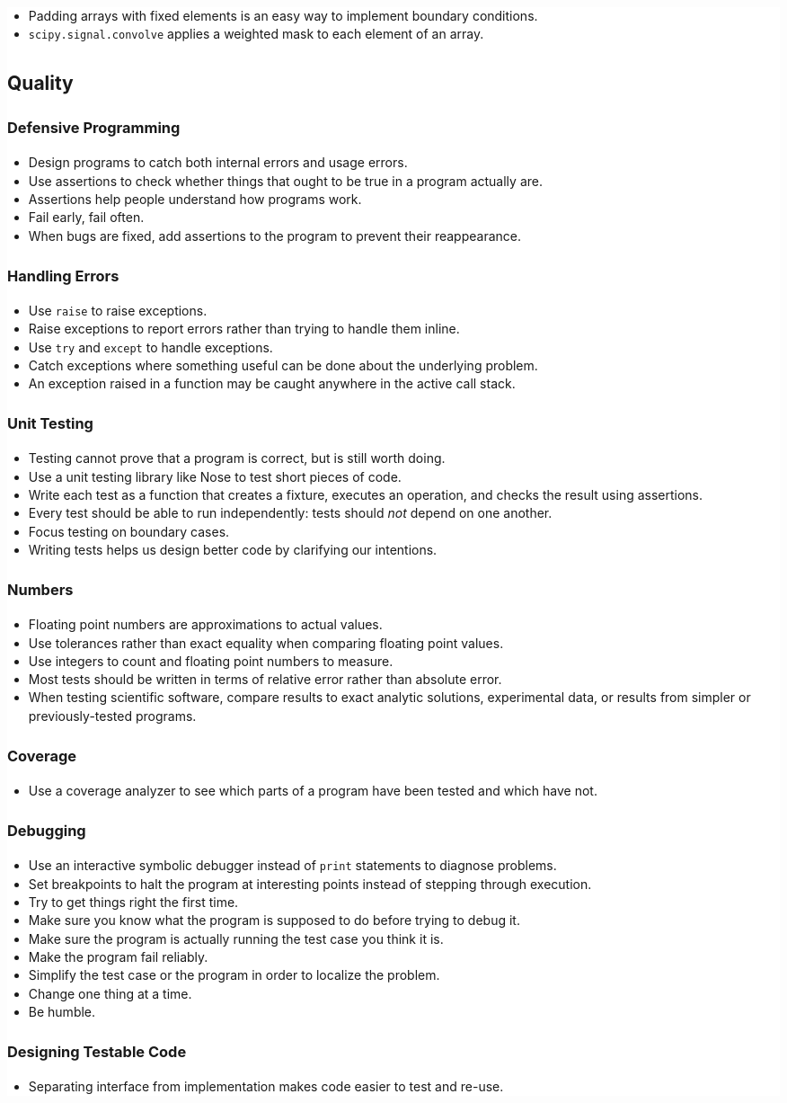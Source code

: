 <ul>
        <li>Padding arrays with fixed elements is an easy way to implement boundary conditions.</li>
        <li><code>scipy.signal.convolve</code> applies a weighted mask to each element of an array.</li>
</ul>
<h2>Quality</h2>
<h3>Defensive Programming</h3>
<ul>
        <li>Design programs to catch both internal errors and usage errors.</li>
        <li>Use assertions to check whether things that ought to be true in a program actually are.</li>
        <li>Assertions help people understand how programs work.</li>
        <li>Fail early, fail often.</li>
        <li>When bugs are fixed, add assertions to the program to prevent their reappearance.</li>
</ul>
<h3>Handling Errors</h3>
<ul>
        <li>Use <code>raise</code> to raise exceptions.</li>
        <li>Raise exceptions to report errors rather than trying to handle them inline.</li>
        <li>Use <code>try</code> and <code>except</code> to handle exceptions.</li>
        <li>Catch exceptions where something useful can be done about the underlying problem.</li>
        <li>An exception raised in a function may be caught anywhere in the active call stack.</li>
</ul>
<h3>Unit Testing</h3>
<ul>
        <li>Testing cannot prove that a program is correct, but is still worth doing.</li>
        <li>Use a unit testing library like Nose to test short pieces of code.</li>
        <li>Write each test as a function that creates a fixture, executes an operation, and checks the result using assertions.</li>
        <li>Every test should be able to run independently: tests should <em>not</em> depend on one another.</li>
        <li>Focus testing on boundary cases.</li>
        <li>Writing tests helps us design better code by clarifying our intentions.</li>
</ul>
<h3>Numbers</h3>
<ul>
        <li>Floating point numbers are approximations to actual values.</li>
        <li>Use tolerances rather than exact equality when comparing floating point values.</li>
        <li>Use integers to count and floating point numbers to measure.</li>
        <li>Most tests should be written in terms of relative error rather than absolute error.</li>
        <li>When testing scientific software, compare results to exact analytic solutions, experimental data, or results from simpler or previously-tested programs.</li>
</ul>
<h3>Coverage</h3>
<ul>
        <li>Use a coverage analyzer to see which parts of a program have been tested and which have not.</li>
</ul>
<h3>Debugging</h3>
<ul>
        <li>Use an interactive symbolic debugger instead of <code>print</code> statements to diagnose problems.</li>
        <li>Set breakpoints to halt the program at interesting points instead of stepping through execution.</li>
        <li>Try to get things right the first time.</li>
        <li>Make sure you know what the program is supposed to do before trying to debug it.</li>
        <li>Make sure the program is actually running the test case you think it is.</li>
        <li>Make the program fail reliably.</li>
        <li>Simplify the test case or the program in order to localize the problem.</li>
        <li>Change one thing at a time.</li>
        <li>Be humble.</li>
</ul>
<h3>Designing Testable Code</h3>
<ul>
        <li>Separating interface from implementation makes code easier to test and re-use.</li>